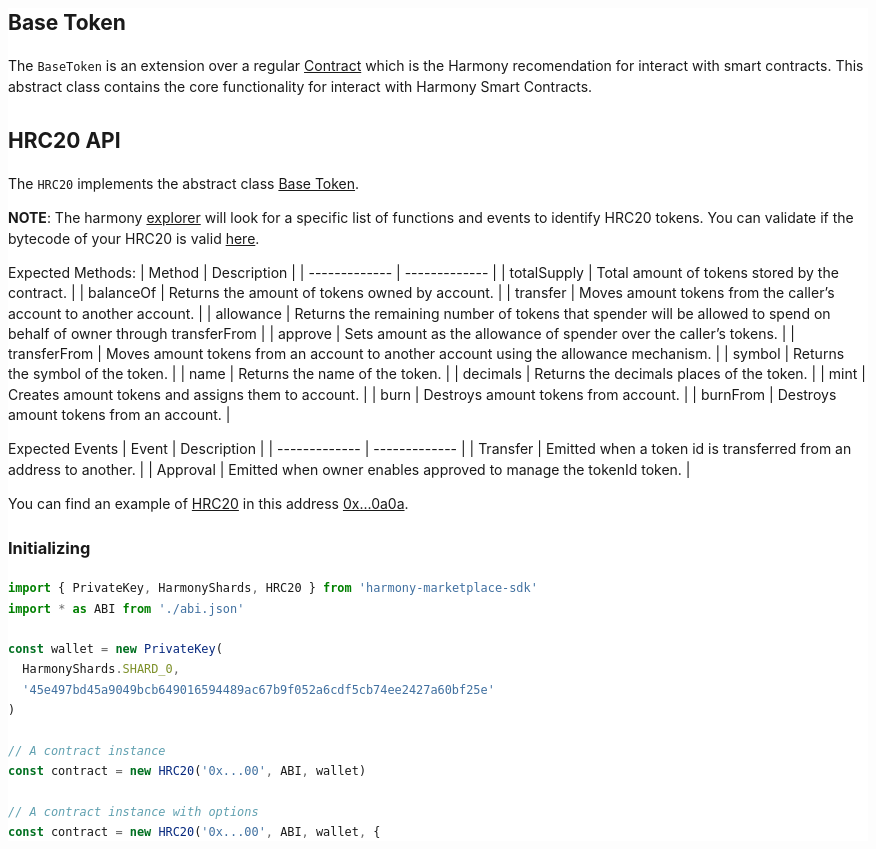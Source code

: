 ## Base Token

The `BaseToken` is an extension over a regular [Contract](https://github.com/harmony-one/sdk/tree/master/packages/harmony-contract) which is the Harmony recomendation for interact with smart contracts. This abstract class contains the core functionality for interact with Harmony Smart Contracts.

## HRC20 API

The `HRC20` implements the abstract class [Base Token](#base-token).

**NOTE**: The harmony [explorer](https://explorer.harmony.one/hrc20) will look for a specific list of functions and events to identify HRC20 tokens. You can validate if the bytecode of your HRC20 is valid [here](https://explorer.harmony.one/tools/checkHrc).

Expected Methods:
| Method | Description |
| ------------- | ------------- |
| totalSupply | Total amount of tokens stored by the contract. |
| balanceOf | Returns the amount of tokens owned by account. |
| transfer | Moves amount tokens from the caller’s account to another account. |
| allowance | Returns the remaining number of tokens that spender will be allowed to spend on behalf of owner through transferFrom |
| approve | Sets amount as the allowance of spender over the caller’s tokens. |
| transferFrom | Moves amount tokens from an account to another account using the allowance mechanism. |
| symbol | Returns the symbol of the token. |
| name | Returns the name of the token. |
| decimals | Returns the decimals places of the token. |
| mint | Creates amount tokens and assigns them to account. |
| burn | Destroys amount tokens from account. |
| burnFrom | Destroys amount tokens from an account. |


Expected Events
| Event | Description |
| ------------- | ------------- |
| Transfer | Emitted when a token id is transferred from an address to another. |
| Approval | Emitted when owner enables approved to manage the tokenId token. |

You can find an example of [HRC20](./src/tests/contracts/BlockcodersHRC20.sol) in this address [0x...0a0a](https://explorer.ps.hmny.io/address/0x35305d505a884ccfaba7b7d5f533ef29ad57254b?activeTab=7).

### Initializing

```typescript
import { PrivateKey, HarmonyShards, HRC20 } from 'harmony-marketplace-sdk'
import * as ABI from './abi.json'

const wallet = new PrivateKey(
  HarmonyShards.SHARD_0,
  '45e497bd45a9049bcb649016594489ac67b9f052a6cdf5cb74ee2427a60bf25e'
)

// A contract instance
const contract = new HRC20('0x...00', ABI, wallet)

// A contract instance with options
const contract = new HRC20('0x...00', ABI, wallet, {
```